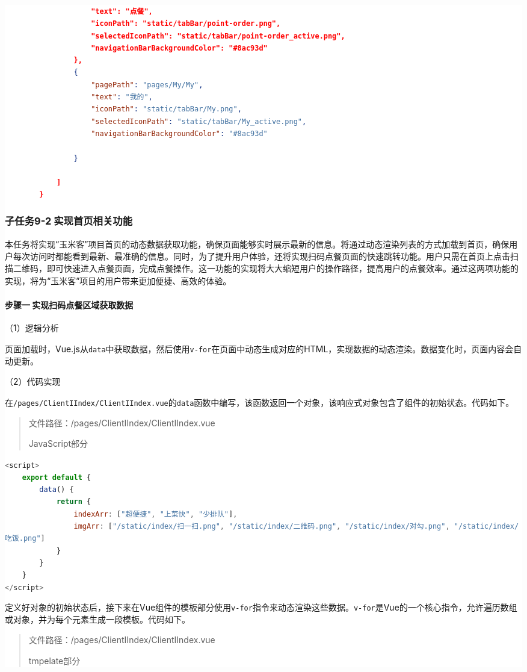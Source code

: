 ```json
					"text": "点餐",
					"iconPath": "static/tabBar/point-order.png",
					"selectedIconPath": "static/tabBar/point-order_active.png",
					"navigationBarBackgroundColor": "#8ac93d"
				},
				{
					"pagePath": "pages/My/My",
					"text": "我的",
					"iconPath": "static/tabBar/My.png",
					"selectedIconPath": "static/tabBar/My_active.png",
					"navigationBarBackgroundColor": "#8ac93d"
	
				}	
	
			]
		}
```

### 子任务9-2 实现首页相关功能

​		本任务将实现“玉米客”项目首页的动态数据获取功能，确保页面能够实时展示最新的信息。将通过动态渲染列表的方式加载到首页，确保用户每次访问时都能看到最新、最准确的信息。同时，为了提升用户体验，还将实现扫码点餐页面的快速跳转功能。用户只需在首页上点击扫描二维码，即可快速进入点餐页面，完成点餐操作。这一功能的实现将大大缩短用户的操作路径，提高用户的点餐效率。通过这两项功能的实现，将为“玉米客”项目的用户带来更加便捷、高效的体验。

#### 步骤一 实现扫码点餐区域获取数据

（1）逻辑分析

​		页面加载时，Vue.js从`data`中获取数据，然后使用`v-for`在页面中动态生成对应的HTML，实现数据的动态渲染。数据变化时，页面内容会自动更新。

（2）代码实现

​		在`/pages/ClientIIndex/ClientIIndex.vue`的`data`函数中编写，该函数返回一个对象，该响应式对象包含了组件的初始状态。代码如下。

>文件路径：/pages/ClientIIndex/ClientIIndex.vue
>
>JavaScript部分

```js
<script>
	export default {
		data() {
			return {
				indexArr: ["超便捷", "上菜快", "少排队"],
				imgArr: ["/static/index/扫一扫.png", "/static/index/二维码.png", "/static/index/对勾.png", "/static/index/吃饭.png"]
			}
		}
	}
</script>
```

​		定义好对象的初始状态后，接下来在Vue组件的模板部分使用`v-for`指令来动态渲染这些数据。`v-for`是Vue的一个核心指令，允许遍历数组或对象，并为每个元素生成一段模板。代码如下。

>文件路径：/pages/ClientIIndex/ClientIIndex.vue
>
>tmpelate部分
